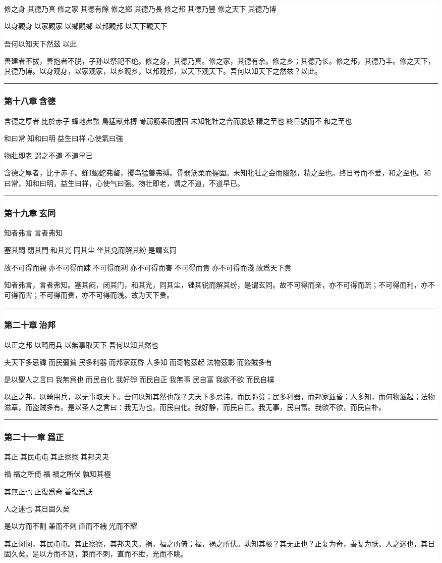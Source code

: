 修之身 其德乃真 修之家 其德有餘 修之鄉 其德乃長 修之邦 其德乃豐 修之天下 其德乃博

以身觀身 以家觀家 以鄉觀鄉 以邦觀邦 以天下觀天下

吾何以知天下然茲 以此

善建者不拔，善抱者不脱，子孙以祭祀不绝。修之身，其德乃真。修之家，其德有余。修之乡；其德乃长。修之邦，其德乃丰。修之天下，其德乃博。以身观身，以家观家，以乡观乡，以邦观邦，以天下观天下。吾何以知天下之然兹？以此。

----

### 第十八章 含德

含德之厚者 比於赤子 蜂地弗螫 鳥猛獸弗搏 骨弱筋柔而握固 未知牝牡之合而朘怒 精之至也 終日號而不 和之至也

和曰常 知和曰明 益生曰祥 心使氣曰強

物壯即老 謂之不道 不道早已

含德之厚者，比于赤子。蜂蝎蛇弗螫，攫鸟猛兽弗搏。骨弱筋柔而握固。未知牝牡之会而脧怒，精之至也。终日号而不爱，和之至也。和曰常，知和曰明，益生曰祥，心使气曰强。物壮即老，谓之不道，不道早已。

----

### 第十九章 玄同

知者弗言 言者弗知

塞其悶 閉其門 和其光 同其尘 坐其兌而解其紛 是謂玄同

故不可得而親 亦不可得而踈 不可得而利 亦不可得而害 不可得而貴 亦不可得而淺 故爲天下貴

知者弗言，言者弗知。塞其闷，闭其门，和其光，同其尘，锉其锐而解其纷，是谓玄同。故不可得而亲，亦不可得而疏；不可得而利，亦不可得而害；不可得而贵，亦不可得而浅。故为天下贵。

----

### 第二十章 治邦

以正之邦 以畸用兵 以無事取天下 吾何以知其然也

夫天下多忌諱 而民彌貧 民多利器 而邦家茲昏 人多知 而奇物茲起 法物茲彰 而盜賊多有

是以聖人之言曰 我無爲也 而民自化 我好靜 而民自正 我無事 民自富 我欲不欲 而民自樸

以正之邦，以畸用兵，以无事取天下。吾何以知其然也哉？夫天下多忌讳，而民弥贫；民多利器，而邦家兹昏；人多知，而何物滋起；法物滋章，而盗贼多有。是以圣人之言曰：我无为也，而民自化。我好静，而民自正。我无事，民自富。我欲不欲，而民自朴。

----

### 第二十一章 爲正

其正 其民屯屯 其正察察 其邦夬夬

禍 福之所倚 福 禍之所伏 孰知其極

其無正也 正復爲奇 善復爲訞

人之迷也 其日固久矣

是以方而不割 兼而不刺 直而不絏 光而不耀

其正闵闵，其民屯屯。其正察察，其邦夬夬。祸，福之所倚；福，祸之所伏。孰知其极？其无正也？正复为奇，善复为祅。人之迷也，其日固久矣。是以方而不割，兼而不剌，直而不绁，光而不眺。

